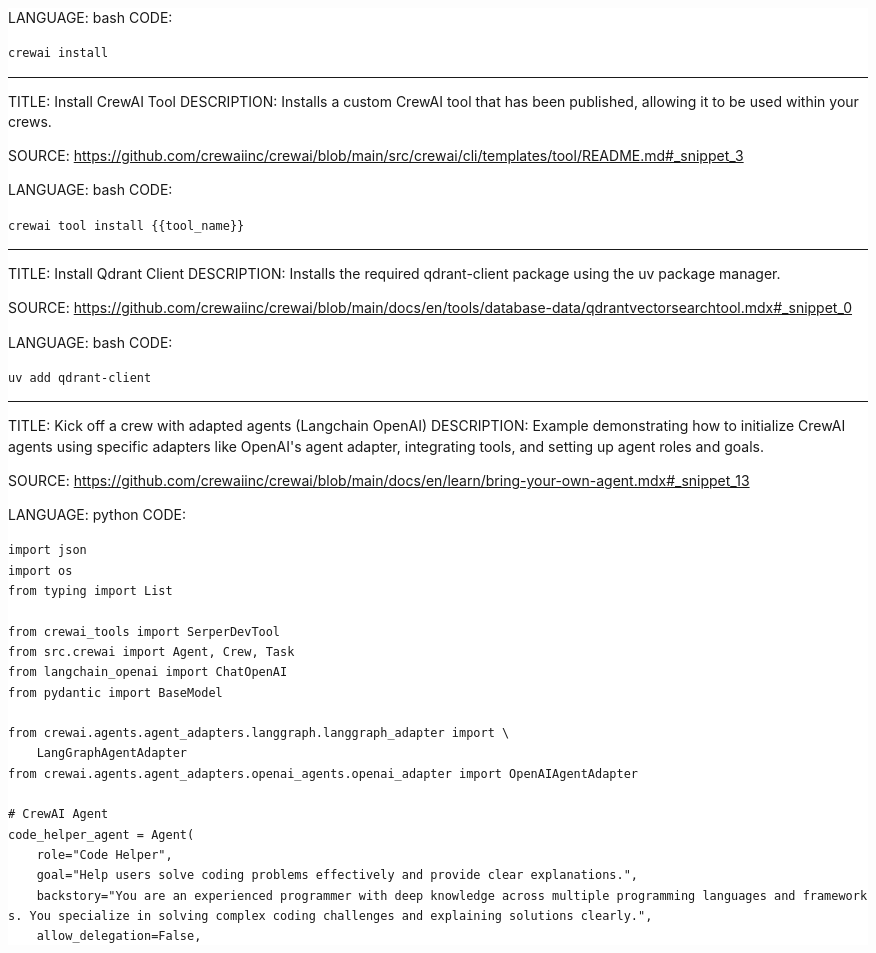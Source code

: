 LANGUAGE: bash
CODE:

```
crewai install
```

---

TITLE: Install CrewAI Tool
DESCRIPTION: Installs a custom CrewAI tool that has been published, allowing it to be used within your crews.

SOURCE: https://github.com/crewaiinc/crewai/blob/main/src/crewai/cli/templates/tool/README.md#_snippet_3

LANGUAGE: bash
CODE:

```
crewai tool install {{tool_name}}
```

---

TITLE: Install Qdrant Client
DESCRIPTION: Installs the required qdrant-client package using the uv package manager.

SOURCE: https://github.com/crewaiinc/crewai/blob/main/docs/en/tools/database-data/qdrantvectorsearchtool.mdx#_snippet_0

LANGUAGE: bash
CODE:

```
uv add qdrant-client
```

---

TITLE: Kick off a crew with adapted agents (Langchain OpenAI)
DESCRIPTION: Example demonstrating how to initialize CrewAI agents using specific adapters like OpenAI's agent adapter, integrating tools, and setting up agent roles and goals.

SOURCE: https://github.com/crewaiinc/crewai/blob/main/docs/en/learn/bring-your-own-agent.mdx#_snippet_13

LANGUAGE: python
CODE:

```
import json
import os
from typing import List

from crewai_tools import SerperDevTool
from src.crewai import Agent, Crew, Task
from langchain_openai import ChatOpenAI
from pydantic import BaseModel

from crewai.agents.agent_adapters.langgraph.langgraph_adapter import \
    LangGraphAgentAdapter
from crewai.agents.agent_adapters.openai_agents.openai_adapter import OpenAIAgentAdapter

# CrewAI Agent
code_helper_agent = Agent(
    role="Code Helper",
    goal="Help users solve coding problems effectively and provide clear explanations.",
    backstory="You are an experienced programmer with deep knowledge across multiple programming languages and frameworks. You specialize in solving complex coding challenges and explaining solutions clearly.",
    allow_delegation=False,
```